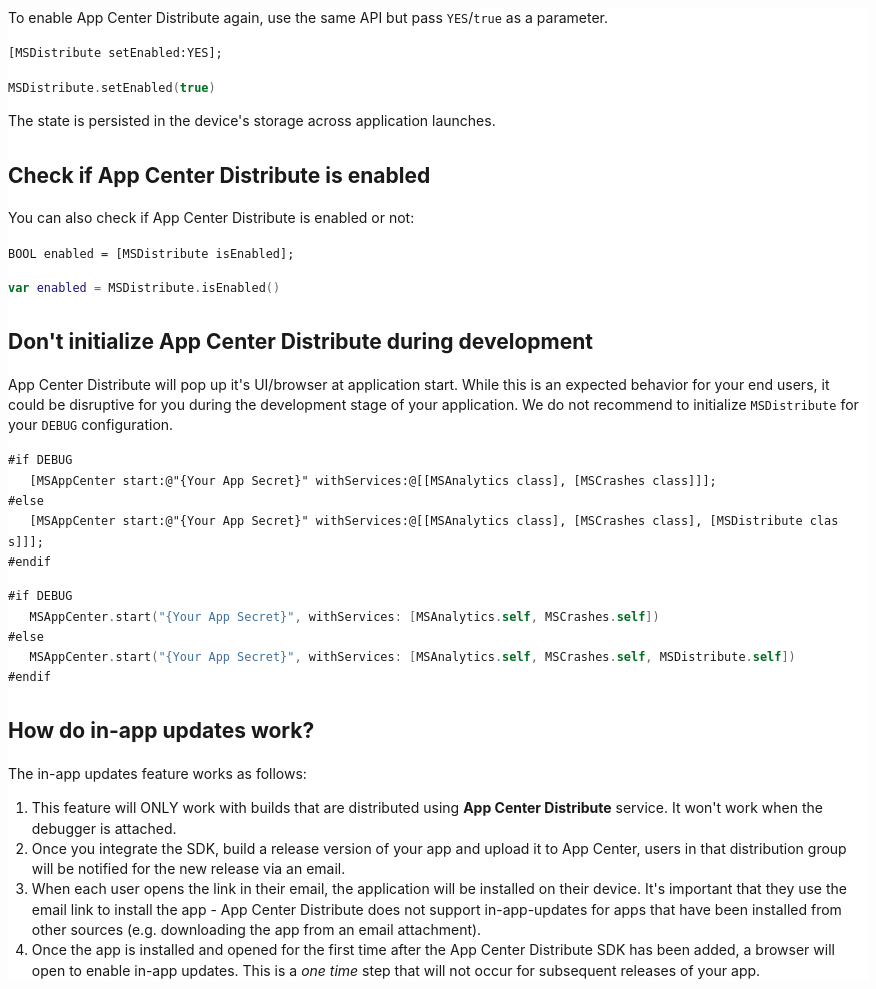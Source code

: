To enable App Center Distribute again, use the same API but pass `YES`/`true` as a parameter.

```objc
[MSDistribute setEnabled:YES];
```
```swift
MSDistribute.setEnabled(true)
```

The state is persisted in the device's storage across application launches.

## Check if App Center Distribute is enabled

You can also check if App Center Distribute is enabled or not:

```objc
BOOL enabled = [MSDistribute isEnabled];
```
```swift
var enabled = MSDistribute.isEnabled()
```

## Don't initialize App Center Distribute during development

App Center Distribute will pop up it's UI/browser at application start. While this is an expected behavior for your end users, it could be disruptive for you during the development stage of your application. We do not recommend to initialize `MSDistribute` for your `DEBUG` configuration.

 ```objc
 #if DEBUG
 	[MSAppCenter start:@"{Your App Secret}" withServices:@[[MSAnalytics class], [MSCrashes class]]];
 #else
 	[MSAppCenter start:@"{Your App Secret}" withServices:@[[MSAnalytics class], [MSCrashes class], [MSDistribute class]]];
 #endif
 ```
 ```swift
 #if DEBUG
 	MSAppCenter.start("{Your App Secret}", withServices: [MSAnalytics.self, MSCrashes.self])
 #else
 	MSAppCenter.start("{Your App Secret}", withServices: [MSAnalytics.self, MSCrashes.self, MSDistribute.self])
 #endif
 ```

## How do in-app updates work?

The in-app updates feature works as follows:

1. This feature will ONLY work with builds that are distributed using **App Center Distribute** service. It won't work when the debugger is attached.
2. Once you integrate the SDK, build a release version of your app and upload it to App Center, users in that distribution group will be notified for the new release via an email.
3. When each user opens the link in their email, the application will be installed on their device. It's important that they use the email link to install the app - App Center Distribute does not support in-app-updates for apps that have been installed from other sources (e.g. downloading the app from an email attachment).
4. Once the app is installed and opened for the first time after the App Center Distribute SDK has been added, a browser will open to enable in-app updates. This is a *one time* step that will not occur for subsequent releases of your app.
